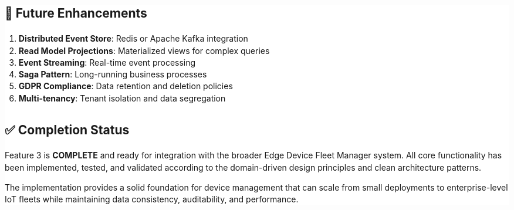 ## 🔮 Future Enhancements

1. **Distributed Event Store**: Redis or Apache Kafka integration
2. **Read Model Projections**: Materialized views for complex queries
3. **Event Streaming**: Real-time event processing
4. **Saga Pattern**: Long-running business processes
5. **GDPR Compliance**: Data retention and deletion policies
6. **Multi-tenancy**: Tenant isolation and data segregation

## ✅ Completion Status

Feature 3 is **COMPLETE** and ready for integration with the broader Edge Device Fleet Manager system. All core functionality has been implemented, tested, and validated according to the domain-driven design principles and clean architecture patterns.

The implementation provides a solid foundation for device management that can scale from small deployments to enterprise-level IoT fleets while maintaining data consistency, auditability, and performance.

